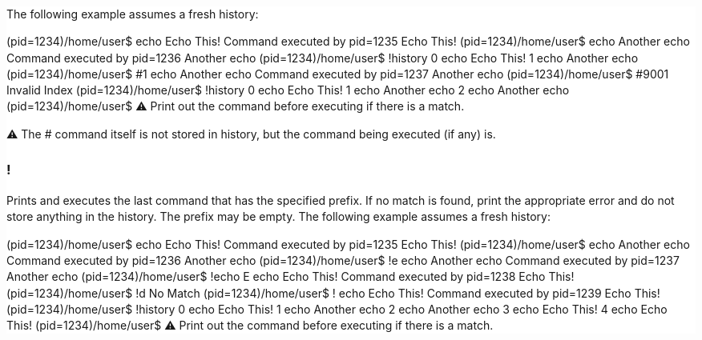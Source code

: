 The following example assumes a fresh history:

(pid=1234)/home/user$ echo Echo This!
Command executed by pid=1235
Echo This!
(pid=1234)/home/user$ echo Another echo
Command executed by pid=1236
Another echo
(pid=1234)/home/user$ !history
0    echo Echo This!
1    echo Another echo
(pid=1234)/home/user$ #1
echo Another echo
Command executed by pid=1237
Another echo
(pid=1234)/home/user$ #9001
Invalid Index
(pid=1234)/home/user$ !history
0    echo Echo This!
1    echo Another echo
2    echo Another echo
(pid=1234)/home/user$
:warning: Print out the command before executing if there is a match.

:warning: The #<n> command itself is not stored in history, but the command being executed (if any) is.

### !<prefix>
Prints and executes the last command that has the specified prefix. If no match is found, print the appropriate error and do not store anything in the history. The prefix may be empty. The following example assumes a fresh history:

(pid=1234)/home/user$ echo Echo This!
Command executed by pid=1235
Echo This!
(pid=1234)/home/user$ echo Another echo
Command executed by pid=1236
Another echo
(pid=1234)/home/user$ !e
echo Another echo
Command executed by pid=1237
Another echo
(pid=1234)/home/user$ !echo E
echo Echo This!
Command executed by pid=1238
Echo This!
(pid=1234)/home/user$ !d
No Match
(pid=1234)/home/user$ !
echo Echo This!
Command executed by pid=1239
Echo This!
(pid=1234)/home/user$ !history
0       echo Echo This!
1       echo Another echo
2       echo Another echo
3       echo Echo This!
4       echo Echo This!
(pid=1234)/home/user$
:warning: Print out the command before executing if there is a match.
